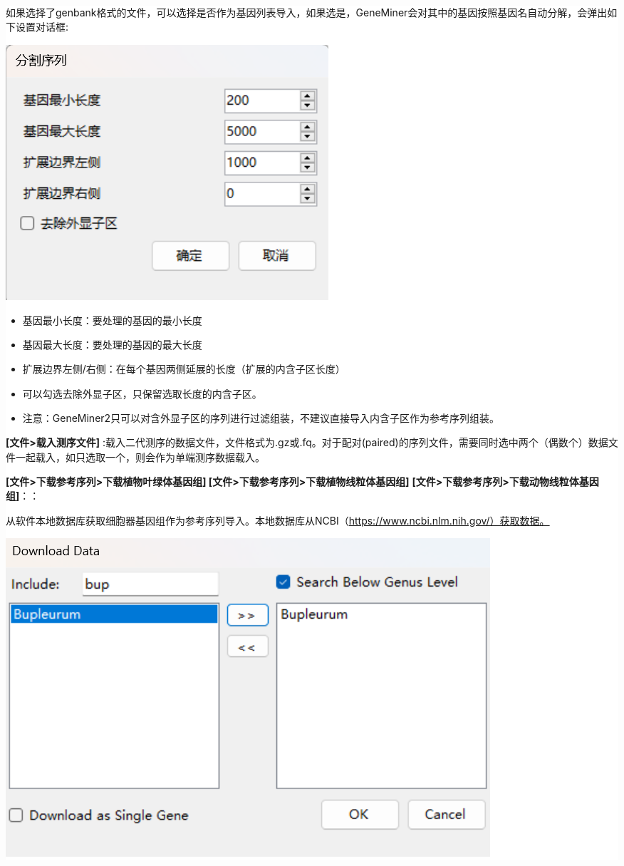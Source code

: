 如果选择了genbank格式的文件，可以选择是否作为基因列表导入，如果选是，GeneMiner会对其中的基因按照基因名自动分解，会弹出如下设置对话框: 


 ![](../../images/split.jpg)

* 基因最小长度：要处理的基因的最小长度

* 基因最大长度：要处理的基因的最大长度

* 扩展边界左侧/右侧：在每个基因两侧延展的长度（扩展的内含子区长度）
  
* 可以勾选去除外显子区，只保留选取长度的内含子区。
* 注意：GeneMiner2只可以对含外显子区的序列进行过滤组装，不建议直接导入内含子区作为参考序列组装。


**[文件>载入测序文件]** :载入二代测序的数据文件，文件格式为.gz或.fq。对于配对(paired)的序列文件，需要同时选中两个（偶数个）数据文件一起载入，如只选取一个，则会作为单端测序数据载入。

**[文件>下载参考序列>下载植物叶绿体基因组]  [文件>下载参考序列>下载植物线粒体基因组]** **[文件>下载参考序列>下载动物线粒体基因组]**：：

从软件本地数据库获取细胞器基因组作为参考序列导入。本地数据库从NCBI（https://www.ncbi.nlm.nih.gov/）获取数据。

 ![](../../images/download_genome.jpg)
